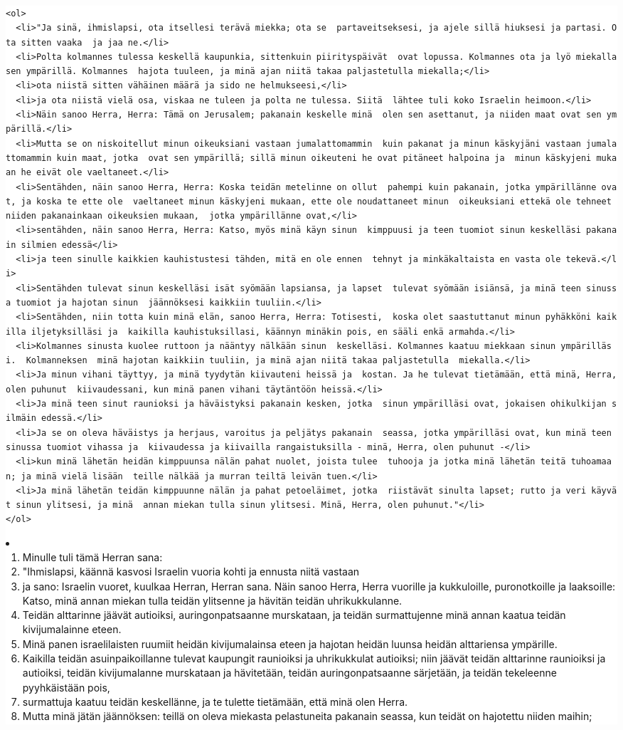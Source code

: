     <ol>
      <li>"Ja sinä, ihmislapsi, ota itsellesi terävä miekka; ota se  partaveitseksesi, ja ajele sillä hiuksesi ja partasi. Ota sitten vaaka  ja jaa ne.</li>
      <li>Polta kolmannes tulessa keskellä kaupunkia, sittenkuin piirityspäivät  ovat lopussa. Kolmannes ota ja lyö miekalla sen ympärillä. Kolmannes  hajota tuuleen, ja minä ajan niitä takaa paljastetulla miekalla;</li>
      <li>ota niistä sitten vähäinen määrä ja sido ne helmukseesi,</li>
      <li>ja ota niistä vielä osa, viskaa ne tuleen ja polta ne tulessa. Siitä  lähtee tuli koko Israelin heimoon.</li>
      <li>Näin sanoo Herra, Herra: Tämä on Jerusalem; pakanain keskelle minä  olen sen asettanut, ja niiden maat ovat sen ympärillä.</li>
      <li>Mutta se on niskoitellut minun oikeuksiani vastaan jumalattomammin  kuin pakanat ja minun käskyjäni vastaan jumalattomammin kuin maat, jotka  ovat sen ympärillä; sillä minun oikeuteni he ovat pitäneet halpoina ja  minun käskyjeni mukaan he eivät ole vaeltaneet.</li>
      <li>Sentähden, näin sanoo Herra, Herra: Koska teidän metelinne on ollut  pahempi kuin pakanain, jotka ympärillänne ovat, ja koska te ette ole  vaeltaneet minun käskyjeni mukaan, ette ole noudattaneet minun  oikeuksiani ettekä ole tehneet niiden pakanainkaan oikeuksien mukaan,  jotka ympärillänne ovat,</li>
      <li>sentähden, näin sanoo Herra, Herra: Katso, myös minä käyn sinun  kimppuusi ja teen tuomiot sinun keskelläsi pakanain silmien edessä</li>
      <li>ja teen sinulle kaikkien kauhistustesi tähden, mitä en ole ennen  tehnyt ja minkäkaltaista en vasta ole tekevä.</li>
      <li>Sentähden tulevat sinun keskelläsi isät syömään lapsiansa, ja lapset  tulevat syömään isiänsä, ja minä teen sinussa tuomiot ja hajotan sinun  jäännöksesi kaikkiin tuuliin.</li>
      <li>Sentähden, niin totta kuin minä elän, sanoo Herra, Herra: Totisesti,  koska olet saastuttanut minun pyhäkköni kaikilla iljetyksilläsi ja  kaikilla kauhistuksillasi, käännyn minäkin pois, en sääli enkä armahda.</li>
      <li>Kolmannes sinusta kuolee ruttoon ja nääntyy nälkään sinun  keskelläsi. Kolmannes kaatuu miekkaan sinun ympärilläsi.  Kolmanneksen  minä hajotan kaikkiin tuuliin, ja minä ajan niitä takaa paljastetulla  miekalla.</li>
      <li>Ja minun vihani täyttyy, ja minä tyydytän kiivauteni heissä ja  kostan. Ja he tulevat tietämään, että minä, Herra, olen puhunut  kiivaudessani, kun minä panen vihani täytäntöön heissä.</li>
      <li>Ja minä teen sinut raunioksi ja häväistyksi pakanain kesken, jotka  sinun ympärilläsi ovat, jokaisen ohikulkijan silmäin edessä.</li>
      <li>Ja se on oleva häväistys ja herjaus, varoitus ja peljätys pakanain  seassa, jotka ympärilläsi ovat, kun minä teen sinussa tuomiot vihassa ja  kiivaudessa ja kiivailla rangaistuksilla - minä, Herra, olen puhunut -</li>
      <li>kun minä lähetän heidän kimppuunsa nälän pahat nuolet, joista tulee  tuhooja ja jotka minä lähetän teitä tuhoamaan; ja minä vielä lisään  teille nälkää ja murran teiltä leivän tuen.</li>
      <li>Ja minä lähetän teidän kimppuunne nälän ja pahat petoeläimet, jotka  riistävät sinulta lapset; rutto ja veri käyvät sinun ylitsesi, ja minä  annan miekan tulla sinun ylitsesi. Minä, Herra, olen puhunut."</li>
    </ol>
  </li>
  <li>
    <ol>
      <li>Minulle tuli tämä Herran sana:</li>
      <li>"Ihmislapsi, käännä kasvosi Israelin vuoria kohti ja ennusta niitä  vastaan</li>
      <li>ja sano: Israelin vuoret, kuulkaa Herran, Herran sana. Näin sanoo  Herra, Herra vuorille ja kukkuloille, puronotkoille ja laaksoille:  Katso, minä annan miekan tulla teidän ylitsenne ja hävitän teidän  uhrikukkulanne.</li>
      <li>Teidän alttarinne jäävät autioiksi, auringonpatsaanne murskataan, ja  teidän surmattujenne minä annan kaatua teidän kivijumalainne eteen.</li>
      <li>Minä panen israelilaisten ruumiit heidän kivijumalainsa eteen ja  hajotan heidän luunsa heidän alttariensa ympärille.</li>
      <li>Kaikilla teidän asuinpaikoillanne tulevat kaupungit raunioiksi ja  uhrikukkulat autioiksi; niin jäävät teidän alttarinne raunioiksi ja  autioiksi, teidän kivijumalanne murskataan ja hävitetään, teidän  auringonpatsaanne särjetään, ja teidän tekeleenne pyyhkäistään pois,</li>
      <li>surmattuja kaatuu teidän keskellänne, ja te tulette tietämään, että  minä olen Herra.</li>
      <li>Mutta minä jätän jäännöksen: teillä on oleva miekasta pelastuneita  pakanain seassa, kun teidät on hajotettu niiden maihin;</li>